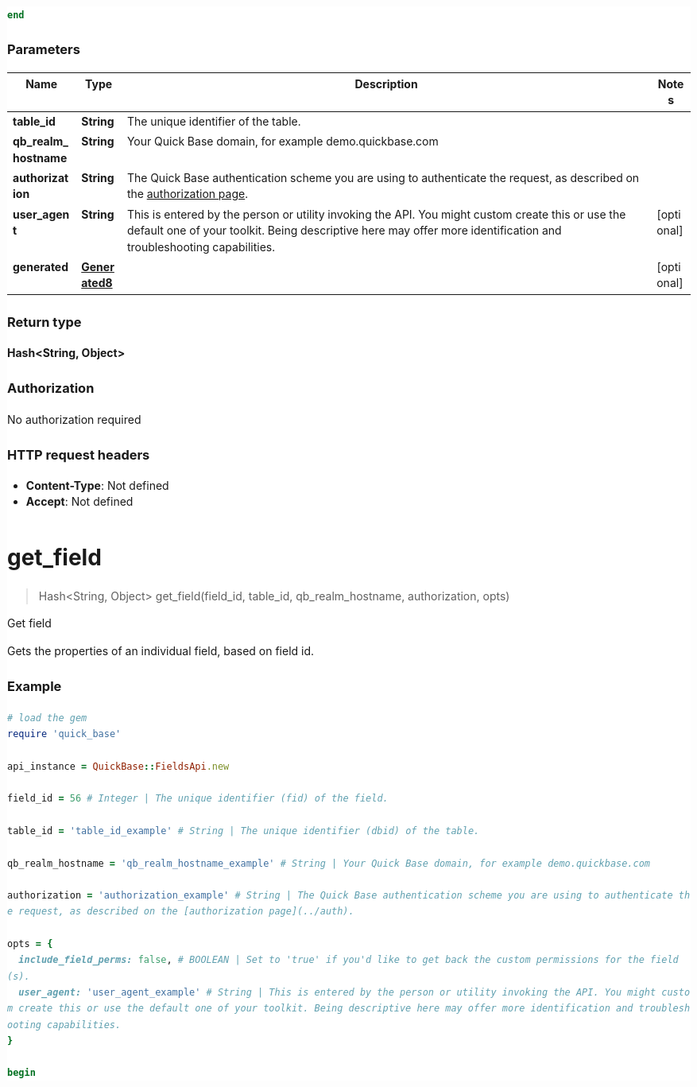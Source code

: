 ```ruby
end
```

### Parameters

Name | Type | Description  | Notes
------------- | ------------- | ------------- | -------------
 **table_id** | **String**| The unique identifier of the table. | 
 **qb_realm_hostname** | **String**| Your Quick Base domain, for example demo.quickbase.com | 
 **authorization** | **String**| The Quick Base authentication scheme you are using to authenticate the request, as described on the [authorization page](../auth). | 
 **user_agent** | **String**| This is entered by the person or utility invoking the API. You might custom create this or use the default one of your toolkit. Being descriptive here may offer more identification and troubleshooting capabilities. | [optional] 
 **generated** | [**Generated8**](Generated8.md)|  | [optional] 

### Return type

**Hash&lt;String, Object&gt;**

### Authorization

No authorization required

### HTTP request headers

 - **Content-Type**: Not defined
 - **Accept**: Not defined



# **get_field**
> Hash&lt;String, Object&gt; get_field(field_id, table_id, qb_realm_hostname, authorization, opts)

Get field

Gets the properties of an individual field, based on field id.

### Example
```ruby
# load the gem
require 'quick_base'

api_instance = QuickBase::FieldsApi.new

field_id = 56 # Integer | The unique identifier (fid) of the field.

table_id = 'table_id_example' # String | The unique identifier (dbid) of the table.

qb_realm_hostname = 'qb_realm_hostname_example' # String | Your Quick Base domain, for example demo.quickbase.com

authorization = 'authorization_example' # String | The Quick Base authentication scheme you are using to authenticate the request, as described on the [authorization page](../auth).

opts = { 
  include_field_perms: false, # BOOLEAN | Set to 'true' if you'd like to get back the custom permissions for the field(s).
  user_agent: 'user_agent_example' # String | This is entered by the person or utility invoking the API. You might custom create this or use the default one of your toolkit. Being descriptive here may offer more identification and troubleshooting capabilities.
}

begin
```